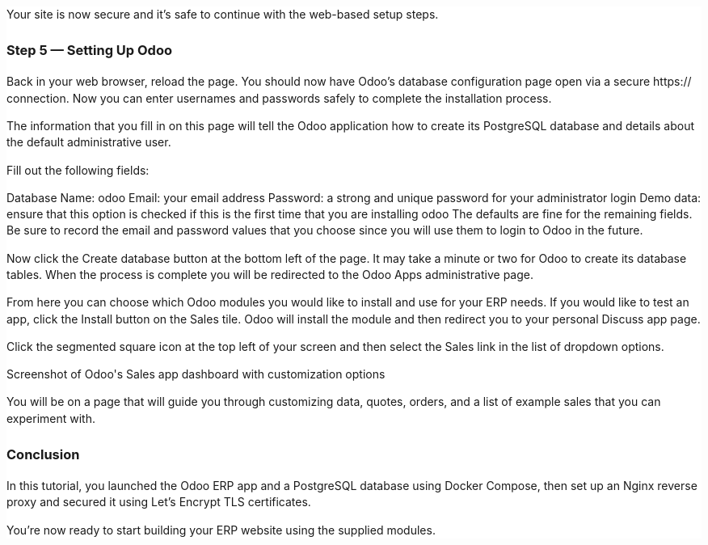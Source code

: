 Your site is now secure and it’s safe to continue with the web-based setup steps.

### Step 5 — Setting Up Odoo
Back in your web browser, reload the page. You should now have Odoo’s database configuration page open via a secure https:// connection. Now you can enter usernames and passwords safely to complete the installation process.

The information that you fill in on this page will tell the Odoo application how to create its PostgreSQL database and details about the default administrative user.

Fill out the following fields:

Database Name: odoo
Email: your email address
Password: a strong and unique password for your administrator login
Demo data: ensure that this option is checked if this is the first time that you are installing odoo
The defaults are fine for the remaining fields. Be sure to record the email and password values that you choose since you will use them to login to Odoo in the future.

Now click the Create database button at the bottom left of the page. It may take a minute or two for Odoo to create its database tables. When the process is complete you will be redirected to the Odoo Apps administrative page.


From here you can choose which Odoo modules you would like to install and use for your ERP needs. If you would like to test an app, click the Install button on the Sales tile. Odoo will install the module and then redirect you to your personal Discuss app page.

Click the segmented square icon at the top left of your screen and then select the Sales link in the list of dropdown options.

Screenshot of Odoo's Sales app dashboard with customization options

You will be on a page that will guide you through customizing data, quotes, orders, and a list of example sales that you can experiment with.

### Conclusion
In this tutorial, you launched the Odoo ERP app and a PostgreSQL database using Docker Compose, then set up an Nginx reverse proxy and secured it using Let’s Encrypt TLS certificates.

You’re now ready to start building your ERP website using the supplied modules. 